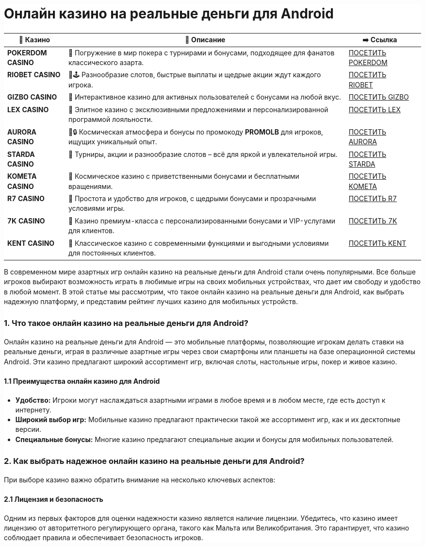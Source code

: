 # Онлайн казино на реальные деньги для Android
| 🎰 Казино           | 📜 Описание                                                                                       | ➡️ Ссылка                                                                                          |   |
| ------------------- | ------------------------------------------------------------------------------------------------- | -------------------------------------------------------------------------------------------------- | - |
| **POKERDOM CASINO** | 🎲 Погружение в мир покера с турнирами и бонусами, подходящее для фанатов классического азарта.   | [ПОСЕТИТЬ POKERDOM](https://brandplay.link/FwVc4f)                                                 |   |
| **RIOBET CASINO**   | 🌟🕹️ Разнообразие слотов, быстрые выплаты и щедрые акции ждут каждого игрока.                    | [ПОСЕТИТЬ RIOBET](https://brandplay.link/TnjsxFvH)                                                 |   |
| **GIZBO CASINO**    | 🚀 Интерактивное казино для активных пользователей с бонусами на любой вкус.                      | [ПОСЕТИТЬ GIZBO](https://brandplay.link/rvzLrVLp)                                                  |   |
| **LEX CASINO**      | 🎰 Элитное казино с эксклюзивными предложениями и персонализированной программой лояльности.      | [ПОСЕТИТЬ LEX](https://brandplay.link/VMqNXPFs)                                                    |   |
| **AURORA CASINO**   | 🌌🔒 Космическая атмосфера и бонусы по промокоду **PROMOLB** для игроков, ищущих уникальный опыт. | [ПОСЕТИТЬ AURORA](https://10trafic-stat2.com/click/668546556bcc6313411604bc/6766/13031/subaccount) |   |
| **STARDA CASINO**   | 🌠 Турниры, акции и разнообразие слотов – всё для яркой и увлекательной игры.                     | [ПОСЕТИТЬ STARDA](https://brandplay.link/HDcDrxLk)                                                 |   |
| **KOMETA CASINO**   | 💫 Космическое казино с приветственными бонусами и бесплатными вращениями.                        | [ПОСЕТИТЬ KOMETA](https://brandplay.link/jHzFFYGv)                                                 |   |
| **R7 CASINO**       | 🎯 Простота и удобство для игроков, с щедрыми бонусами и прозрачными условиями игры.              | [ПОСЕТИТЬ R7](https://brandplay.link/dByFXP7h)                                                     |   |
| **7K CASINO**       | 💎 Казино премиум-класса с персонализированными бонусами и VIP-услугами для клиентов.             | [ПОСЕТИТЬ 7K](https://brandplay.link/dd46bNgD)                                                     |   |
| **KENT CASINO**     | 🎲 Классическое казино с современными функциями и выгодными условиями для постоянных клиентов.    | [ПОСЕТИТЬ KENT](https://brandplay.link/XRH1g6Vb)                                                   |   |
В современном мире азартных игр онлайн казино на реальные деньги для Android стали очень популярными. Все больше игроков выбирают возможность играть в любимые игры на своих мобильных устройствах, что дает им свободу и удобство в любой момент. В этой статье мы рассмотрим, что такое онлайн казино на реальные деньги для Android, как выбрать надежную платформу, и представим рейтинг лучших казино для мобильных устройств.

### 1. Что такое онлайн казино на реальные деньги для Android?

Онлайн казино на реальные деньги для Android — это мобильные платформы, позволяющие игрокам делать ставки на реальные деньги, играя в различные азартные игры через свои смартфоны или планшеты на базе операционной системы Android. Эти казино предлагают широкий ассортимент игр, включая слоты, настольные игры, покер и живое казино.

#### 1.1 Преимущества онлайн казино для Android

* **Удобство:** Игроки могут наслаждаться азартными играми в любое время и в любом месте, где есть доступ к интернету.
* **Широкий выбор игр:** Мобильные казино предлагают практически такой же ассортимент игр, как и их десктопные версии.
* **Специальные бонусы:** Многие казино предлагают специальные акции и бонусы для мобильных пользователей.

### 2. Как выбрать надежное онлайн казино на реальные деньги для Android?

При выборе казино важно обратить внимание на несколько ключевых аспектов:

#### 2.1 Лицензия и безопасность

Одним из первых факторов для оценки надежности казино является наличие лицензии. Убедитесь, что казино имеет лицензию от авторитетного регулирующего органа, такого как Мальта или Великобритания. Это гарантирует, что казино соблюдает правила и обеспечивает безопасность игроков.
